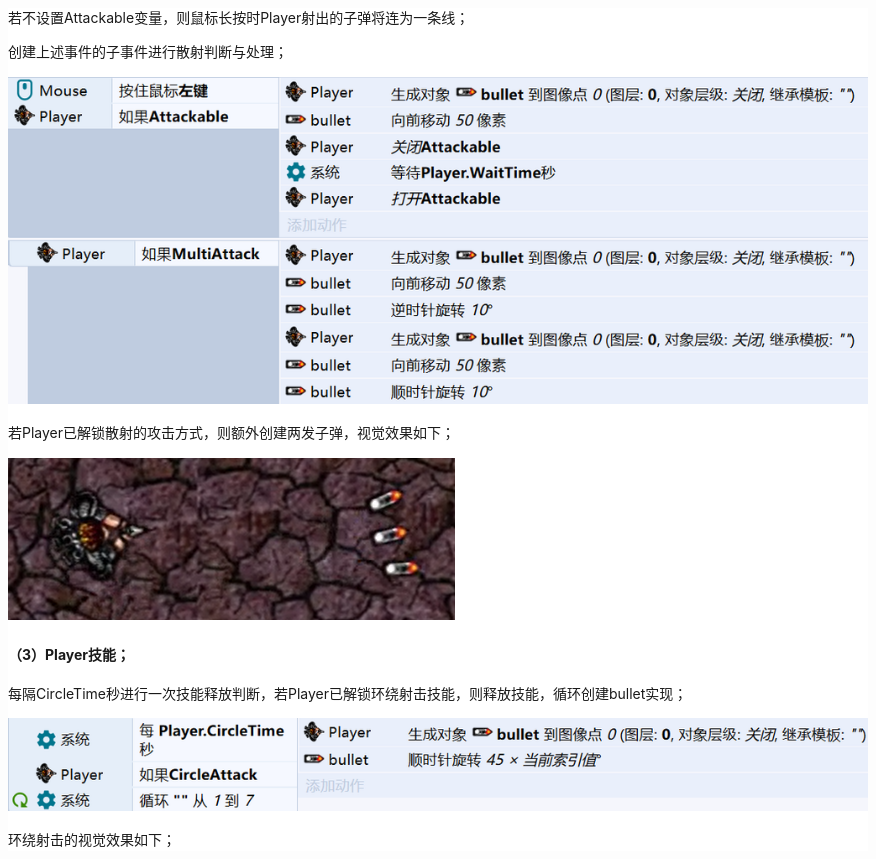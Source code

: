 若不设置Attackable变量，则鼠标长按时Player射出的子弹将连为一条线； 

创建上述事件的子事件进行散射判断与处理； 

![Image](./word/media/image2.png)

若Player已解锁散射的攻击方式，则额外创建两发子弹，视觉效果如下； 

![Image](./word/media/image4.png)

#### （3）Player技能； 

每隔CircleTime秒进行一次技能释放判断，若Player已解锁环绕射击技能，则释放技能，循环创建bullet实现； 

![Image](./word/media/image5.png)

环绕射击的视觉效果如下； 
